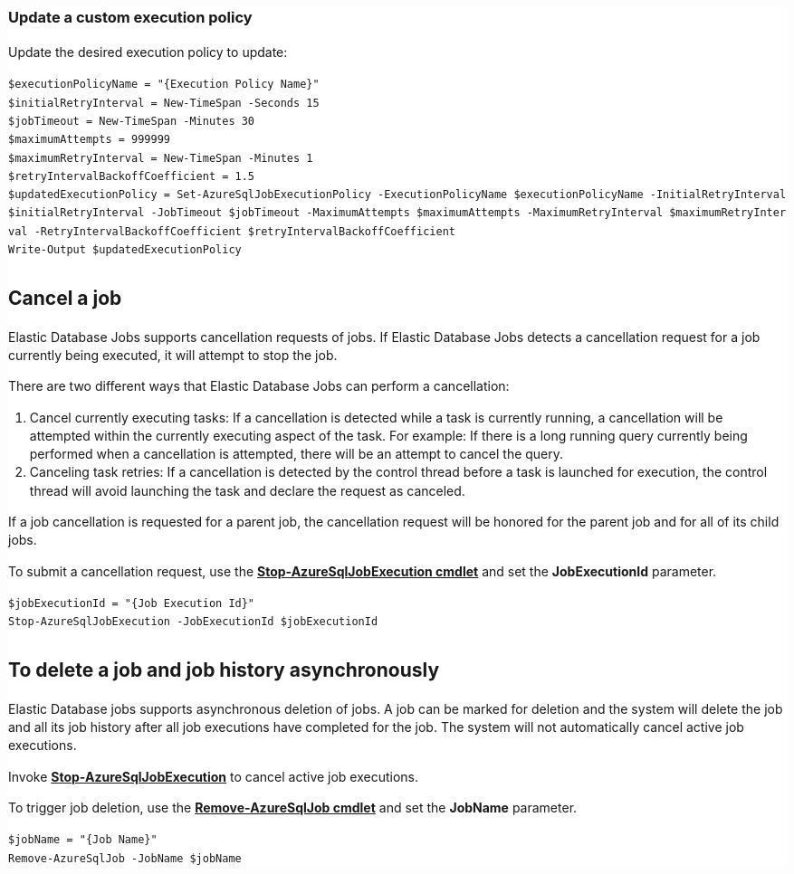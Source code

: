 ### Update a custom execution policy

Update the desired execution policy to update:

	$executionPolicyName = "{Execution Policy Name}"
	$initialRetryInterval = New-TimeSpan -Seconds 15
	$jobTimeout = New-TimeSpan -Minutes 30
	$maximumAttempts = 999999
	$maximumRetryInterval = New-TimeSpan -Minutes 1
	$retryIntervalBackoffCoefficient = 1.5
	$updatedExecutionPolicy = Set-AzureSqlJobExecutionPolicy -ExecutionPolicyName $executionPolicyName -InitialRetryInterval $initialRetryInterval -JobTimeout $jobTimeout -MaximumAttempts $maximumAttempts -MaximumRetryInterval $maximumRetryInterval -RetryIntervalBackoffCoefficient $retryIntervalBackoffCoefficient
	Write-Output $updatedExecutionPolicy
 
## Cancel a job

Elastic Database Jobs supports cancellation requests of jobs.  If Elastic Database Jobs detects a cancellation request for a job currently being executed, it will attempt to stop the job.

There are two different ways that Elastic Database Jobs can perform a cancellation:

1. Cancel currently executing tasks: If a cancellation is detected while a task is currently running, a cancellation will be attempted within the currently executing aspect of the task.  For example: If there is a long running query currently being performed when a cancellation is attempted, there will be an attempt to cancel the query.
2. Canceling task retries: If a cancellation is detected by the control thread before a task is launched for execution, the control thread will avoid launching the task and declare the request as canceled.

If a job cancellation is requested for a parent job, the cancellation request will be honored for the parent job and for all of its child jobs.
 
To submit a cancellation request, use the [**Stop-AzureSqlJobExecution cmdlet**](https://msdn.microsoft.com/zh-cn/library/mt346053.aspx) and set the **JobExecutionId** parameter.

	$jobExecutionId = "{Job Execution Id}"
	Stop-AzureSqlJobExecution -JobExecutionId $jobExecutionId

## To delete a job and job history asynchronously

Elastic Database jobs supports asynchronous deletion of jobs. A job can be marked for deletion and the system will delete the job and all its job history after all job executions have completed for the job. The system will not automatically cancel active job executions.  

Invoke [**Stop-AzureSqlJobExecution**](https://msdn.microsoft.com/zh-cn/library/mt346053.aspx) to cancel active job executions.

To trigger job deletion, use the [**Remove-AzureSqlJob cmdlet**](https://msdn.microsoft.com/zh-cn/library/mt346083.aspx) and set the **JobName** parameter.

	$jobName = "{Job Name}"
	Remove-AzureSqlJob -JobName $jobName
 